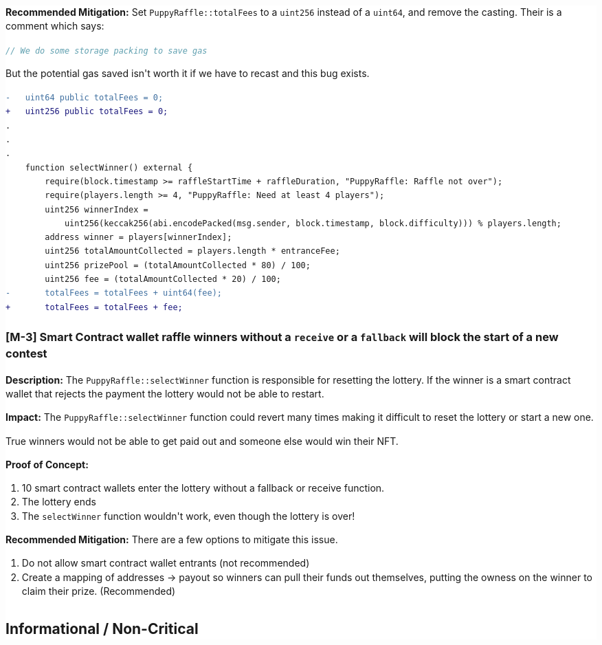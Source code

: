 **Recommended Mitigation:** Set `PuppyRaffle::totalFees` to a `uint256` instead of a `uint64`, and remove the casting. Their is a comment which says:

```javascript
// We do some storage packing to save gas
```
But the potential gas saved isn't worth it if we have to recast and this bug exists. 

```diff
-   uint64 public totalFees = 0;
+   uint256 public totalFees = 0;
.
.
.
    function selectWinner() external {
        require(block.timestamp >= raffleStartTime + raffleDuration, "PuppyRaffle: Raffle not over");
        require(players.length >= 4, "PuppyRaffle: Need at least 4 players");
        uint256 winnerIndex =
            uint256(keccak256(abi.encodePacked(msg.sender, block.timestamp, block.difficulty))) % players.length;
        address winner = players[winnerIndex];
        uint256 totalAmountCollected = players.length * entranceFee;
        uint256 prizePool = (totalAmountCollected * 80) / 100;
        uint256 fee = (totalAmountCollected * 20) / 100;
-       totalFees = totalFees + uint64(fee);
+       totalFees = totalFees + fee;
```

### [M-3] Smart Contract wallet raffle winners without a `receive` or a `fallback` will block the start of a new contest

**Description:** The `PuppyRaffle::selectWinner` function is responsible for resetting the lottery. If the winner is a smart contract wallet that rejects the payment the lottery would not be able to restart. 

**Impact:** The `PuppyRaffle::selectWinner` function could revert many times making it difficult to reset the lottery or start a new one. 

True winners would not be able to get paid out and someone else would win their NFT.

**Proof of Concept:** 
1. 10 smart contract wallets enter the lottery without a fallback or receive function.
2. The lottery ends
3. The `selectWinner` function wouldn't work, even though the lottery is over!

**Recommended Mitigation:** There are a few options to mitigate this issue.

1. Do not allow smart contract wallet entrants (not recommended)
2. Create a mapping of addresses -> payout so winners can pull their funds out themselves, putting the owness on the winner to claim their prize. (Recommended)

## Informational / Non-Critical 
